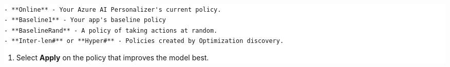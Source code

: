     - **Online** - Your Azure AI Personalizer's current policy.
    - **Baseline1** - Your app's baseline policy
    - **BaselineRand** - A policy of taking actions at random.
    - **Inter-len#** or **Hyper#** - Policies created by Optimization discovery.

1. Select **Apply** on the policy that improves the model best.
